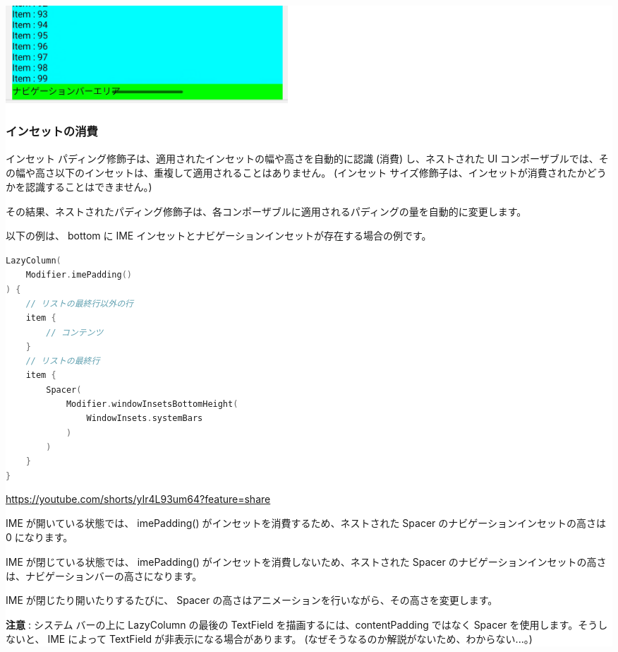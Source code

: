 <img src="./画像/ナビゲーションバーの余白.png" width="400">


### インセットの消費

インセット パディング修飾子は、適用されたインセットの幅や高さを自動的に認識 (消費) し、ネストされた UI コンポーザブルでは、その幅や高さ以下のインセットは、重複して適用されることはありません。 (インセット サイズ修飾子は、インセットが消費されたかどうかを認識することはできません。)

その結果、ネストされたパディング修飾子は、各コンポーザブルに適用されるパディングの量を自動的に変更します。

以下の例は、 bottom に IME インセットとナビゲーションインセットが存在する場合の例です。

```kotlin
LazyColumn(
    Modifier.imePadding()
) {
    // リストの最終行以外の行
    item {
        // コンテンツ
    }
    // リストの最終行
    item {
        Spacer(
            Modifier.windowInsetsBottomHeight(
                WindowInsets.systemBars
            )
        )
    }
}
```

https://youtube.com/shorts/yIr4L93um64?feature=share

IME が開いている状態では、 imePadding() がインセットを消費するため、ネストされた Spacer のナビゲーションインセットの高さは 0 になります。

IME が閉じている状態では、 imePadding() がインセットを消費しないため、ネストされた Spacer のナビゲーションインセットの高さは、ナビゲーションバーの高さになります。

IME が閉じたり開いたりするたびに、 Spacer の高さはアニメーションを行いながら、その高さを変更します。

**注意** : システム バーの上に LazyColumn の最後の TextField を描画するには、contentPadding ではなく Spacer を使用します。そうしないと、 IME によって TextField が非表示になる場合があります。 (なぜそうなるのか解説がないため、わからない...。)
